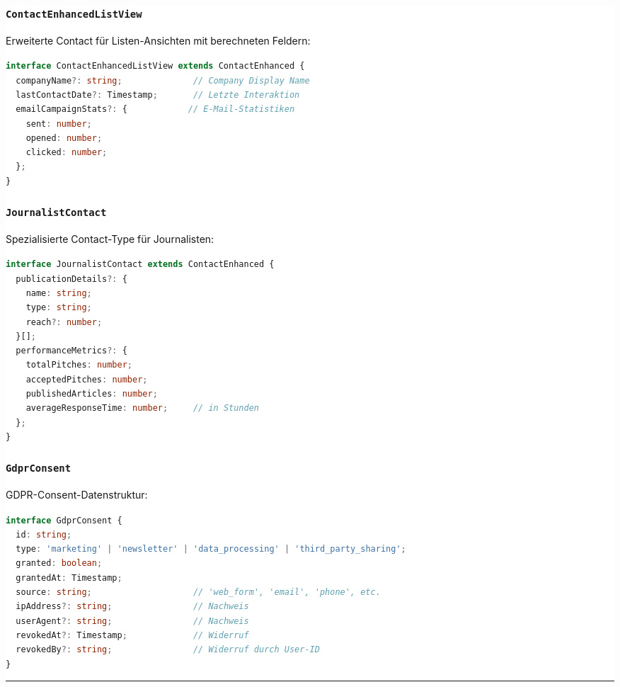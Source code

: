 ### `ContactEnhancedListView`

Erweiterte Contact für Listen-Ansichten mit berechneten Feldern:
```typescript
interface ContactEnhancedListView extends ContactEnhanced {
  companyName?: string;              // Company Display Name
  lastContactDate?: Timestamp;       // Letzte Interaktion
  emailCampaignStats?: {            // E-Mail-Statistiken
    sent: number;
    opened: number;
    clicked: number;
  };
}
```

### `JournalistContact`

Spezialisierte Contact-Type für Journalisten:
```typescript
interface JournalistContact extends ContactEnhanced {
  publicationDetails?: {
    name: string;
    type: string;
    reach?: number;
  }[];
  performanceMetrics?: {
    totalPitches: number;
    acceptedPitches: number;
    publishedArticles: number;
    averageResponseTime: number;     // in Stunden
  };
}
```

### `GdprConsent`

GDPR-Consent-Datenstruktur:
```typescript
interface GdprConsent {
  id: string;
  type: 'marketing' | 'newsletter' | 'data_processing' | 'third_party_sharing';
  granted: boolean;
  grantedAt: Timestamp;
  source: string;                    // 'web_form', 'email', 'phone', etc.
  ipAddress?: string;                // Nachweis
  userAgent?: string;                // Nachweis
  revokedAt?: Timestamp;             // Widerruf
  revokedBy?: string;                // Widerruf durch User-ID
}
```

---
